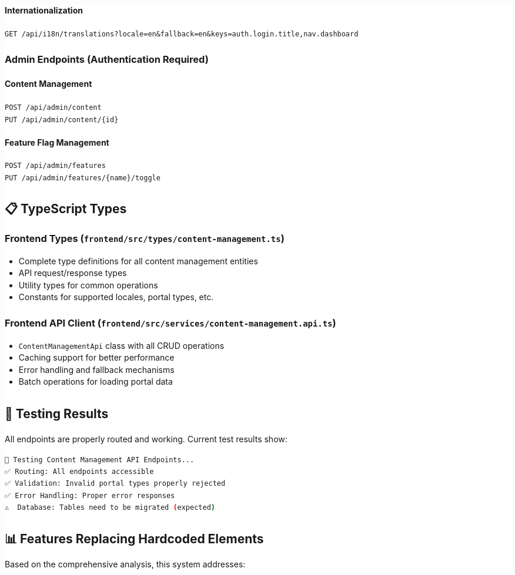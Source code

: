 #### Internationalization
```
GET /api/i18n/translations?locale=en&fallback=en&keys=auth.login.title,nav.dashboard
```

### Admin Endpoints (Authentication Required)

#### Content Management
```
POST /api/admin/content
PUT /api/admin/content/{id}
```

#### Feature Flag Management
```
POST /api/admin/features
PUT /api/admin/features/{name}/toggle
```

## 📋 TypeScript Types

### Frontend Types (`frontend/src/types/content-management.ts`)
- Complete type definitions for all content management entities
- API request/response types
- Utility types for common operations
- Constants for supported locales, portal types, etc.

### Frontend API Client (`frontend/src/services/content-management.api.ts`)
- `ContentManagementApi` class with all CRUD operations
- Caching support for better performance
- Error handling and fallback mechanisms
- Batch operations for loading portal data

## 🧪 Testing Results

All endpoints are properly routed and working. Current test results show:

```bash
🧪 Testing Content Management API Endpoints...
✅ Routing: All endpoints accessible
✅ Validation: Invalid portal types properly rejected
✅ Error Handling: Proper error responses
⚠️  Database: Tables need to be migrated (expected)
```

## 📊 Features Replacing Hardcoded Elements

Based on the comprehensive analysis, this system addresses:
